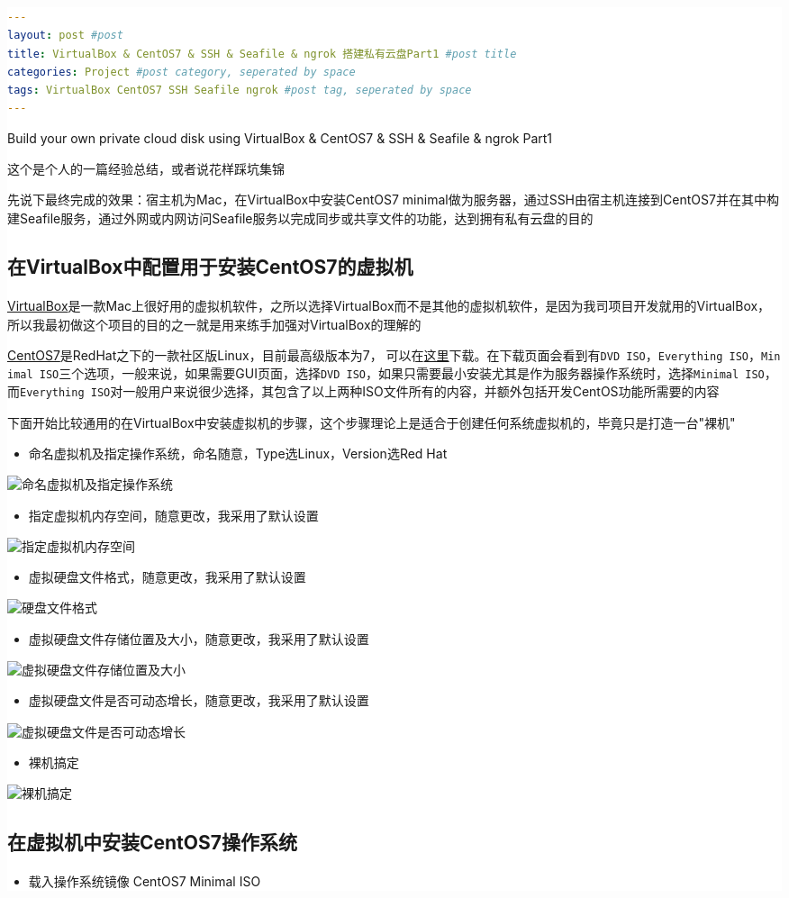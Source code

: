 ```yaml
---
layout: post #post
title: VirtualBox & CentOS7 & SSH & Seafile & ngrok 搭建私有云盘Part1 #post title
categories: Project #post category, seperated by space
tags: VirtualBox CentOS7 SSH Seafile ngrok #post tag, seperated by space
---
```


Build your own private cloud disk using VirtualBox & CentOS7 & SSH & Seafile & ngrok Part1

这个是个人的一篇经验总结，或者说花样踩坑集锦

先说下最终完成的效果：宿主机为Mac，在VirtualBox中安装CentOS7 minimal做为服务器，通过SSH由宿主机连接到CentOS7并在其中构建Seafile服务，通过外网或内网访问Seafile服务以完成同步或共享文件的功能，达到拥有私有云盘的目的

## 在VirtualBox中配置用于安装CentOS7的虚拟机

[VirtualBox](https://www.virtualbox.org/wiki/VirtualBox)是一款Mac上很好用的虚拟机软件，之所以选择VirtualBox而不是其他的虚拟机软件，是因为我司项目开发就用的VirtualBox，所以我最初做这个项目的目的之一就是用来练手加强对VirtualBox的理解的

[CentOS7](https://www.centos.org/)是RedHat之下的一款社区版Linux，目前最高级版本为7， 可以在[这里](https://www.centos.org/download/)下载。在下载页面会看到有``DVD ISO``，``Everything ISO``，``Minimal ISO``三个选项，一般来说，如果需要GUI页面，选择``DVD ISO``，如果只需要最小安装尤其是作为服务器操作系统时，选择``Minimal ISO``，而``Everything ISO``对一般用户来说很少选择，其包含了以上两种ISO文件所有的内容，并额外包括开发CentOS功能所需要的内容

下面开始比较通用的在VirtualBox中安装虚拟机的步骤，这个步骤理论上是适合于创建任何系统虚拟机的，毕竟只是打造一台"裸机"

- 命名虚拟机及指定操作系统，命名随意，Type选Linux，Version选Red Hat

![命名虚拟机及指定操作系统](http://i32.photobucket.com/albums/d1/kenshinsyrup/Kenshinsyrup/2017-04-16-post01/screenshot_zpsecmyufzi.png)

- 指定虚拟机内存空间，随意更改，我采用了默认设置

![指定虚拟机内存空间](http://i32.photobucket.com/albums/d1/kenshinsyrup/Kenshinsyrup/2017-04-16-post01/screenshot_zpsecmyufzi.png)

- 虚拟硬盘文件格式，随意更改，我采用了默认设置

![硬盘文件格式](http://i32.photobucket.com/albums/d1/kenshinsyrup/Kenshinsyrup/2017-04-16-post01/screenshot%203_zpsx5c10u1t.png)

- 虚拟硬盘文件存储位置及大小，随意更改，我采用了默认设置

![虚拟硬盘文件存储位置及大小](http://i32.photobucket.com/albums/d1/kenshinsyrup/Kenshinsyrup/2017-04-16-post01/screenshot%204_zps5jzzeqdi.png)

- 虚拟硬盘文件是否可动态增长，随意更改，我采用了默认设置

![虚拟硬盘文件是否可动态增长](http://i32.photobucket.com/albums/d1/kenshinsyrup/Kenshinsyrup/2017-04-16-post01/screenshot%205_zpskvyylbnt.png)

- 裸机搞定

![裸机搞定](http://i32.photobucket.com/albums/d1/kenshinsyrup/Kenshinsyrup/2017-04-16-post01/screenshot%206_zps0arqwzpz.png)

## 在虚拟机中安装CentOS7操作系统

- 载入操作系统镜像 CentOS7 Minimal ISO
